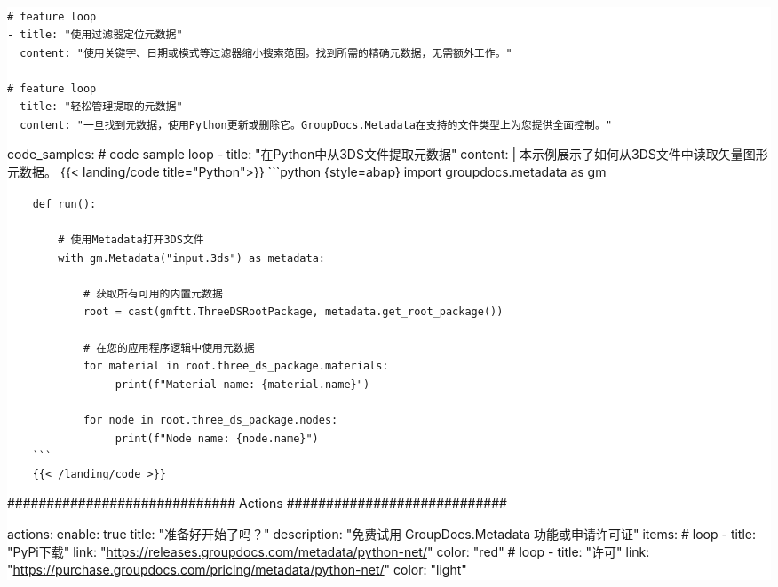     # feature loop
    - title: "使用过滤器定位元数据"
      content: "使用关键字、日期或模式等过滤器缩小搜索范围。找到所需的精确元数据，无需额外工作。"

    # feature loop
    - title: "轻松管理提取的元数据"
      content: "一旦找到元数据，使用Python更新或删除它。GroupDocs.Metadata在支持的文件类型上为您提供全面控制。"
      
  code_samples:
    # code sample loop
    - title: "在Python中从3DS文件提取元数据"
      content: |
        本示例展示了如何从3DS文件中读取矢量图形元数据。
        {{< landing/code title="Python">}}
        ```python {style=abap}
        import groupdocs.metadata as gm

        def run():

            # 使用Metadata打开3DS文件
            with gm.Metadata("input.3ds") as metadata:

                # 获取所有可用的内置元数据
                root = cast(gmftt.ThreeDSRootPackage, metadata.get_root_package())

                # 在您的应用程序逻辑中使用元数据
                for material in root.three_ds_package.materials:
                     print(f"Material name: {material.name}")

                for node in root.three_ds_package.nodes:
                     print(f"Node name: {node.name}")
        ```
        {{< /landing/code >}}


############################# Actions ############################

actions:
  enable: true
  title: "准备好开始了吗？"
  description: "免费试用 GroupDocs.Metadata 功能或申请许可证"
  items:
    #  loop
    - title: "PyPi下载"
      link: "https://releases.groupdocs.com/metadata/python-net/"
      color: "red"
        #  loop
    - title: "许可"
      link: "https://purchase.groupdocs.com/pricing/metadata/python-net/"
      color: "light"
